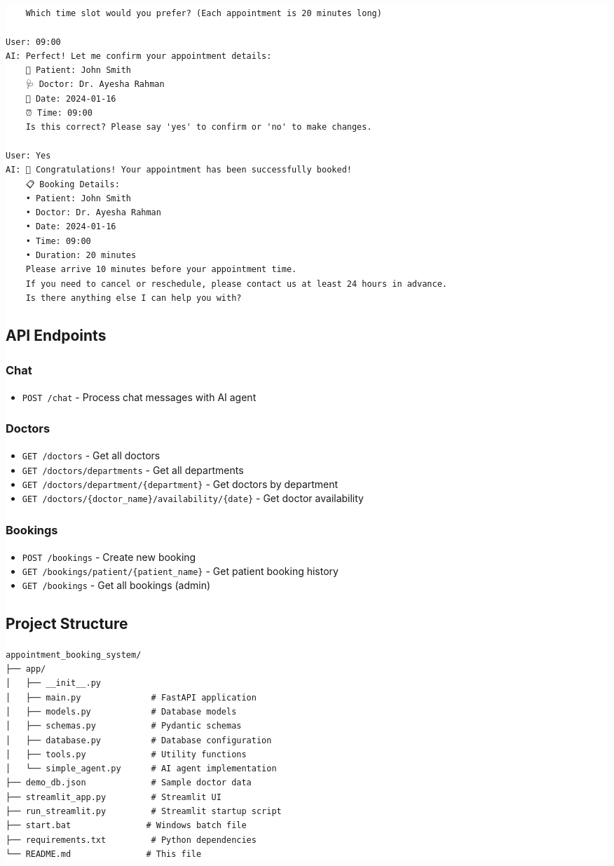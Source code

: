 ```
    Which time slot would you prefer? (Each appointment is 20 minutes long)

User: 09:00
AI: Perfect! Let me confirm your appointment details:
    👤 Patient: John Smith
    🩺 Doctor: Dr. Ayesha Rahman
    📅 Date: 2024-01-16
    ⏰ Time: 09:00
    Is this correct? Please say 'yes' to confirm or 'no' to make changes.

User: Yes
AI: 🎉 Congratulations! Your appointment has been successfully booked!
    📋 Booking Details:
    • Patient: John Smith
    • Doctor: Dr. Ayesha Rahman
    • Date: 2024-01-16
    • Time: 09:00
    • Duration: 20 minutes
    Please arrive 10 minutes before your appointment time. 
    If you need to cancel or reschedule, please contact us at least 24 hours in advance.
    Is there anything else I can help you with?
```

## API Endpoints

### Chat
- `POST /chat` - Process chat messages with AI agent

### Doctors
- `GET /doctors` - Get all doctors
- `GET /doctors/departments` - Get all departments
- `GET /doctors/department/{department}` - Get doctors by department
- `GET /doctors/{doctor_name}/availability/{date}` - Get doctor availability

### Bookings
- `POST /bookings` - Create new booking
- `GET /bookings/patient/{patient_name}` - Get patient booking history
- `GET /bookings` - Get all bookings (admin)

## Project Structure

```
appointment_booking_system/
├── app/
│   ├── __init__.py
│   ├── main.py              # FastAPI application
│   ├── models.py            # Database models
│   ├── schemas.py           # Pydantic schemas
│   ├── database.py          # Database configuration
│   ├── tools.py             # Utility functions
│   └── simple_agent.py      # AI agent implementation
├── demo_db.json             # Sample doctor data
├── streamlit_app.py         # Streamlit UI
├── run_streamlit.py         # Streamlit startup script
├── start.bat               # Windows batch file
├── requirements.txt         # Python dependencies
└── README.md               # This file
```
